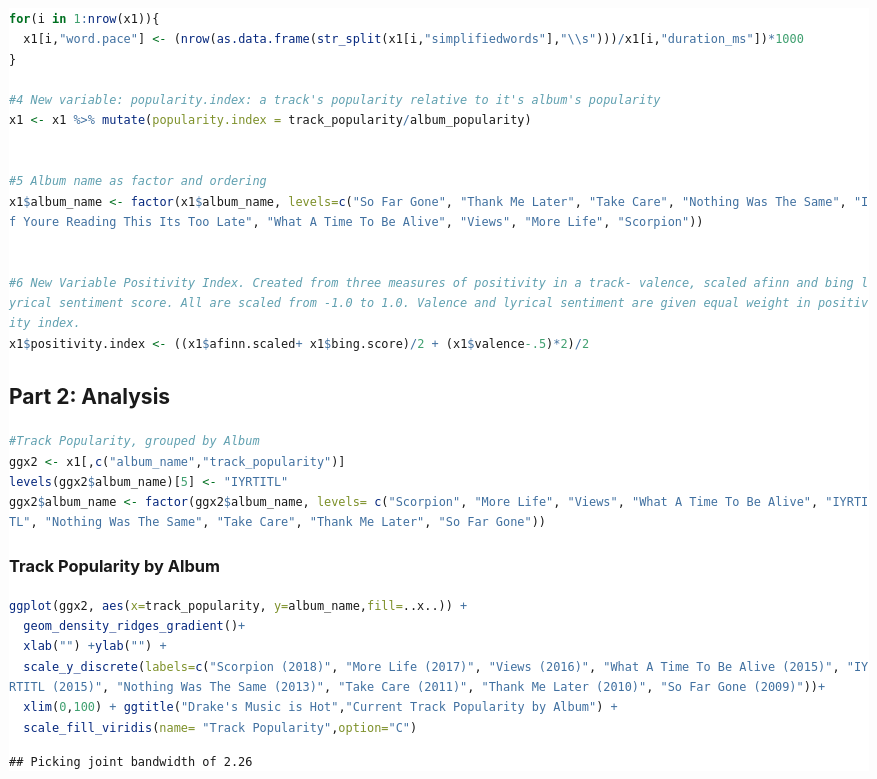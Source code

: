 ``` r
for(i in 1:nrow(x1)){
  x1[i,"word.pace"] <- (nrow(as.data.frame(str_split(x1[i,"simplifiedwords"],"\\s")))/x1[i,"duration_ms"])*1000
}

#4 New variable: popularity.index: a track's popularity relative to it's album's popularity
x1 <- x1 %>% mutate(popularity.index = track_popularity/album_popularity)


#5 Album name as factor and ordering
x1$album_name <- factor(x1$album_name, levels=c("So Far Gone", "Thank Me Later", "Take Care", "Nothing Was The Same", "If Youre Reading This Its Too Late", "What A Time To Be Alive", "Views", "More Life", "Scorpion"))


#6 New Variable Positivity Index. Created from three measures of positivity in a track- valence, scaled afinn and bing lyrical sentiment score. All are scaled from -1.0 to 1.0. Valence and lyrical sentiment are given equal weight in positivity index.
x1$positivity.index <- ((x1$afinn.scaled+ x1$bing.score)/2 + (x1$valence-.5)*2)/2
```

Part 2: Analysis
----------------

``` r
#Track Popularity, grouped by Album
ggx2 <- x1[,c("album_name","track_popularity")] 
levels(ggx2$album_name)[5] <- "IYRTITL"
ggx2$album_name <- factor(ggx2$album_name, levels= c("Scorpion", "More Life", "Views", "What A Time To Be Alive", "IYRTITL", "Nothing Was The Same", "Take Care", "Thank Me Later", "So Far Gone"))
```

### Track Popularity by Album

``` r
ggplot(ggx2, aes(x=track_popularity, y=album_name,fill=..x..)) +
  geom_density_ridges_gradient()+
  xlab("") +ylab("") + 
  scale_y_discrete(labels=c("Scorpion (2018)", "More Life (2017)", "Views (2016)", "What A Time To Be Alive (2015)", "IYRTITL (2015)", "Nothing Was The Same (2013)", "Take Care (2011)", "Thank Me Later (2010)", "So Far Gone (2009)"))+
  xlim(0,100) + ggtitle("Drake's Music is Hot","Current Track Popularity by Album") +
  scale_fill_viridis(name= "Track Popularity",option="C")
```

    ## Picking joint bandwidth of 2.26
